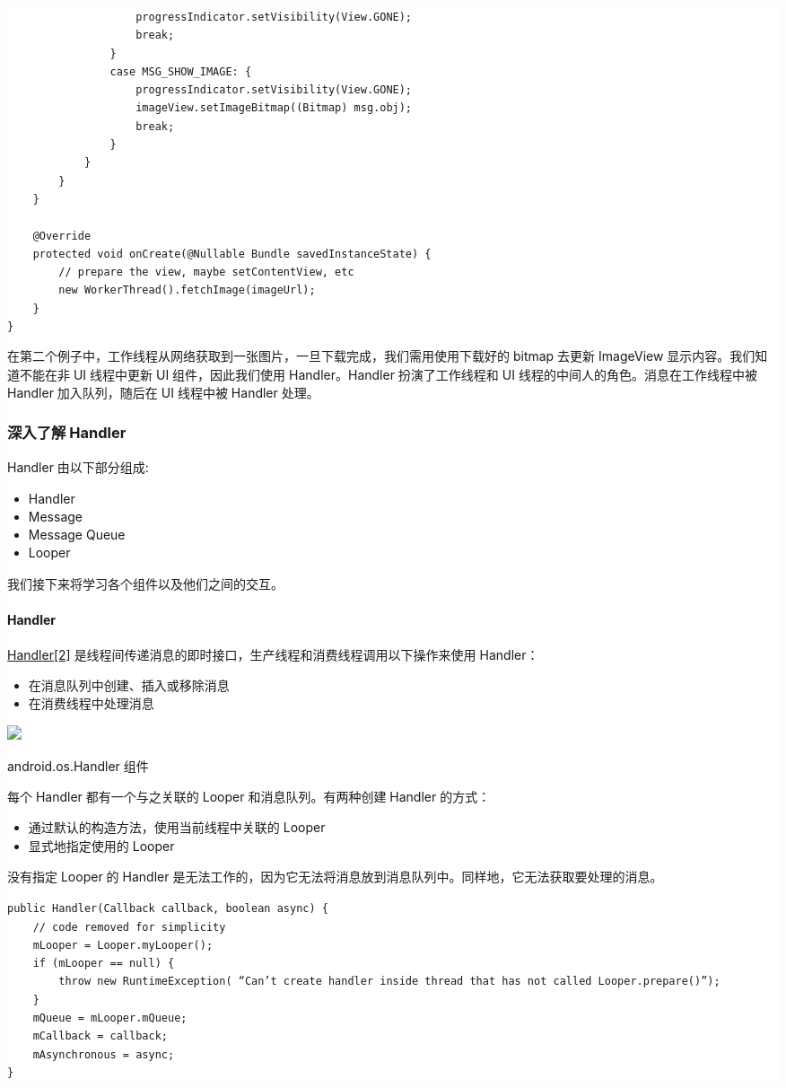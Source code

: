 ```
                    progressIndicator.setVisibility(View.GONE);
                    break;
                }
                case MSG_SHOW_IMAGE: {
                    progressIndicator.setVisibility(View.GONE);
                    imageView.setImageBitmap((Bitmap) msg.obj);
                    break;
                }
            }
        }
    }
    
    @Override
    protected void onCreate(@Nullable Bundle savedInstanceState) {
        // prepare the view, maybe setContentView, etc
        new WorkerThread().fetchImage(imageUrl);
    }
}
```
在第二个例子中，工作线程从网络获取到一张图片，一旦下载完成，我们需用使用下载好的 bitmap 去更新 ImageView 显示内容。我们知道不能在非 UI 线程中更新 UI 组件，因此我们使用 Handler。Handler 扮演了工作线程和 UI 线程的中间人的角色。消息在工作线程中被 Handler 加入队列，随后在 UI 线程中被 Handler 处理。

### 深入了解 Handler

Handler 由以下部分组成:

*   Handler
*   Message
*   Message Queue
*   Looper

我们接下来将学习各个组件以及他们之间的交互。

#### Handler

[Handler[2]](https://developer.android.com/reference/android/os/Handler.html) 是线程间传递消息的即时接口，生产线程和消费线程调用以下操作来使用 Handler：

*   在消息队列中创建、插入或移除消息
*   在消费线程中处理消息

![](https://cdn-images-1.medium.com/max/2000/1*Xiqug6cw7eXJQpimg5Hnnw.png)

android.os.Handler 组件

每个 Handler 都有一个与之关联的 Looper 和消息队列。有两种创建 Handler 的方式：

*   通过默认的构造方法，使用当前线程中关联的 Looper
*   显式地指定使用的 Looper

没有指定 Looper 的 Handler 是无法工作的，因为它无法将消息放到消息队列中。同样地，它无法获取要处理的消息。

    public Handler(Callback callback, boolean async) {
        // code removed for simplicity
        mLooper = Looper.myLooper();
        if (mLooper == null) {
            throw new RuntimeException( “Can’t create handler inside thread that has not called Looper.prepare()”);
        }
        mQueue = mLooper.mQueue;
        mCallback = callback;
        mAsynchronous = async;
    }
